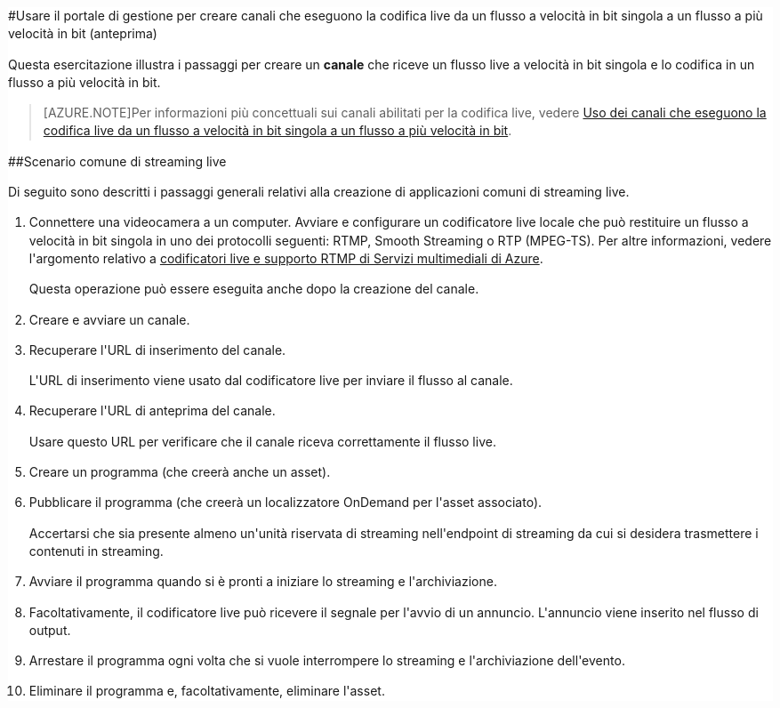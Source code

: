 <properties 
	pageTitle="Usare il portale di gestione per creare canali che eseguono la codifica live da un flusso a velocità in bit singola a un flusso a più velocità in bit" 
	description="Questa esercitazione illustra i passaggi per creare un canale che riceve un flusso live a velocità in bit singola e lo codifica in un flusso a più velocità in bit." 
	services="media-services" 
	documentationCenter="" 
	authors="Juliako" 
	manager="dwrede" 
	editor=""/>

<tags 
	ms.service="media-services" 
	ms.workload="media" 
	ms.tgt_pltfrm="na" 
	ms.devlang="ne" 
	ms.topic="article" 
	ms.date="04/29/2015" 
	ms.author="juliako"/>


#Usare il portale di gestione per creare canali che eseguono la codifica live da un flusso a velocità in bit singola a un flusso a più velocità in bit (anteprima)


Questa esercitazione illustra i passaggi per creare un **canale** che riceve un flusso live a velocità in bit singola e lo codifica in un flusso a più velocità in bit.

>[AZURE.NOTE]Per informazioni più concettuali sui canali abilitati per la codifica live, vedere [Uso dei canali che eseguono la codifica live da un flusso a velocità in bit singola a un flusso a più velocità in bit](media-services-manage-live-encoder-enabled-channels.md).

##Scenario comune di streaming live

Di seguito sono descritti i passaggi generali relativi alla creazione di applicazioni comuni di streaming live.

1. Connettere una videocamera a un computer. Avviare e configurare un codificatore live locale che può restituire un flusso a velocità in bit singola in uno dei protocolli seguenti: RTMP, Smooth Streaming o RTP (MPEG-TS). Per altre informazioni, vedere l'argomento relativo a [codificatori live e supporto RTMP di Servizi multimediali di Azure](http://go.microsoft.com/fwlink/?LinkId=532824).
	
	Questa operazione può essere eseguita anche dopo la creazione del canale.

1. Creare e avviare un canale.

1. Recuperare l'URL di inserimento del canale.

	L'URL di inserimento viene usato dal codificatore live per inviare il flusso al canale.
1. Recuperare l'URL di anteprima del canale. 

	Usare questo URL per verificare che il canale riceva correttamente il flusso live.

3. Creare un programma (che creerà anche un asset).
1. Pubblicare il programma (che creerà un localizzatore OnDemand per l'asset associato).  

	Accertarsi che sia presente almeno un'unità riservata di streaming nell'endpoint di streaming da cui si desidera trasmettere i contenuti in streaming.
1. Avviare il programma quando si è pronti a iniziare lo streaming e l'archiviazione.
2. Facoltativamente, il codificatore live può ricevere il segnale per l'avvio di un annuncio. L'annuncio viene inserito nel flusso di output.
1. Arrestare il programma ogni volta che si vuole interrompere lo streaming e l'archiviazione dell'evento.
1. Eliminare il programma e, facoltativamente, eliminare l'asset.   


[standard0]: ./media/media-services-portal-creating-live-encoder-enabled-channel/media-services-create-channel-standard0.png
[standard1]: ./media/media-services-portal-creating-live-encoder-enabled-channel/media-services-create-channel-standard1.png
[standard2]: ./media/media-services-portal-creating-live-encoder-enabled-channel/media-services-create-channel-standard2.png
[standard3]: ./media/media-services-portal-creating-live-encoder-enabled-channel/media-services-create-channel-standard3.png
[standard4]: ./media/media-services-portal-creating-live-encoder-enabled-channel/media-services-create-channel-standard4.png
[standard5]: ./media/media-services-portal-creating-live-encoder-enabled-channel/media-services-create-channel-standard_encode.png
